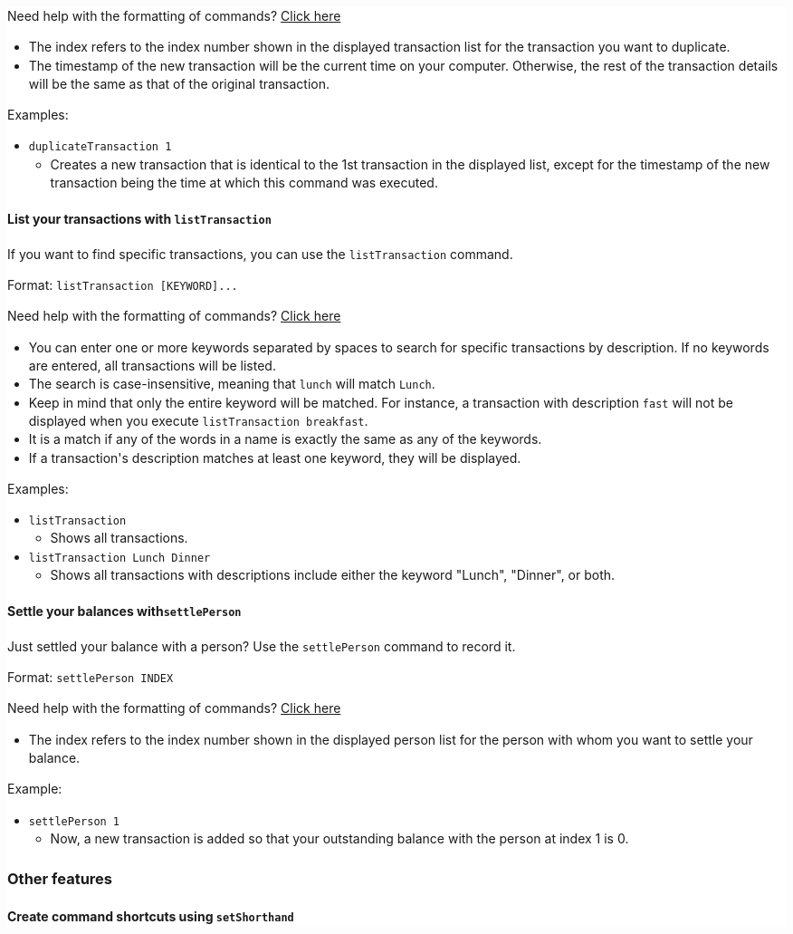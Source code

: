 Need help with the formatting of commands? [Click here](#features)

- The index refers to the index number shown in the displayed transaction list for the transaction you want to duplicate.
- The timestamp of the new transaction will be the current time on your computer. Otherwise, the rest of the transaction details will be the same as that of the original transaction.

Examples:

* `duplicateTransaction 1`
  * Creates a new transaction that is identical to the 1st transaction in the displayed list, except for the timestamp of the new transaction being the time at which this command was executed.

#### List your transactions with `listTransaction`

If you want to find specific transactions, you can use the `listTransaction` command.

Format: `listTransaction [KEYWORD]...`

Need help with the formatting of commands? [Click here](#features)

- You can enter one or more keywords separated by spaces to search for specific transactions by description. If no keywords are entered, all transactions will be listed.
- The search is case-insensitive, meaning that `lunch` will match `Lunch`.
- Keep in mind that only the entire keyword will be matched. For instance, a transaction with description `fast` will not be displayed when you execute `listTransaction breakfast`.
- It is a match if any of the words in a name is exactly the same as any of the keywords.
- If a transaction's description matches at least one keyword, they will be displayed.

Examples:

* `listTransaction`
    * Shows all transactions.
* `listTransaction Lunch Dinner`
    * Shows all transactions with descriptions include either the keyword "Lunch", "Dinner", or both.

#### Settle your balances with`settlePerson`

Just settled your balance with a person? Use the `settlePerson` command to record it.

Format: `settlePerson INDEX`

Need help with the formatting of commands? [Click here](#features)

- The index refers to the index number shown in the displayed person list for the person with whom you want to settle your balance.

Example:

*  `settlePerson 1`
    *  Now, a new transaction is added so that your outstanding balance with the person at index 1 is 0.

<div style="page-break-after: always;"></div>

### Other features

#### Create command shortcuts using `setShorthand`
